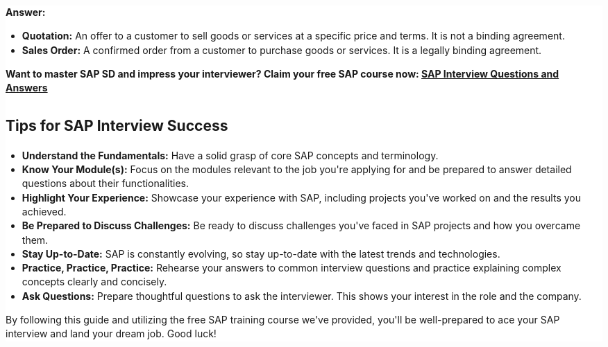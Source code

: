 **Answer:**

*   **Quotation:** An offer to a customer to sell goods or services at a specific price and terms. It is not a binding agreement.
*   **Sales Order:** A confirmed order from a customer to purchase goods or services. It is a legally binding agreement.

**Want to master SAP SD and impress your interviewer? Claim your free SAP course now: [SAP Interview Questions and Answers](https://udemywork.com/sap-interview-questions-and-answers)**

## Tips for SAP Interview Success

*   **Understand the Fundamentals:** Have a solid grasp of core SAP concepts and terminology.
*   **Know Your Module(s):** Focus on the modules relevant to the job you're applying for and be prepared to answer detailed questions about their functionalities.
*   **Highlight Your Experience:** Showcase your experience with SAP, including projects you've worked on and the results you achieved.
*   **Be Prepared to Discuss Challenges:** Be ready to discuss challenges you've faced in SAP projects and how you overcame them.
*   **Stay Up-to-Date:** SAP is constantly evolving, so stay up-to-date with the latest trends and technologies.
*   **Practice, Practice, Practice:** Rehearse your answers to common interview questions and practice explaining complex concepts clearly and concisely.
*   **Ask Questions:** Prepare thoughtful questions to ask the interviewer. This shows your interest in the role and the company.

By following this guide and utilizing the free SAP training course we've provided, you'll be well-prepared to ace your SAP interview and land your dream job. Good luck!
